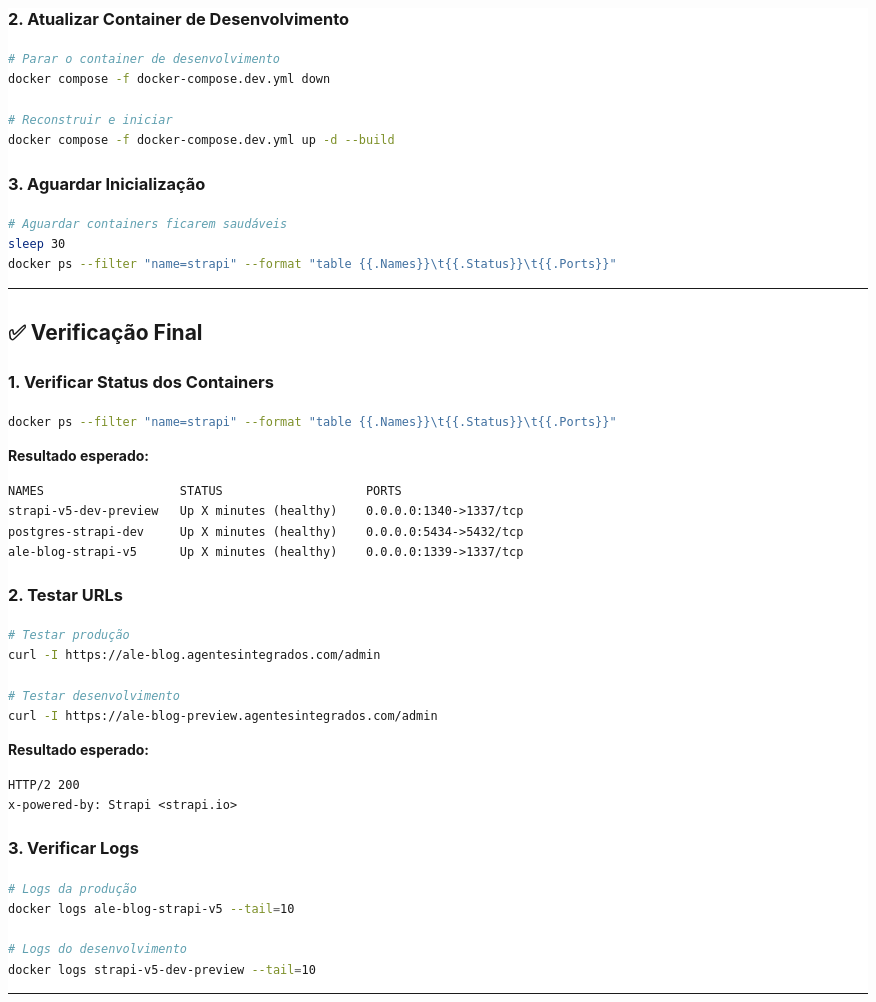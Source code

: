 ### 2. Atualizar Container de Desenvolvimento

```bash
# Parar o container de desenvolvimento
docker compose -f docker-compose.dev.yml down

# Reconstruir e iniciar
docker compose -f docker-compose.dev.yml up -d --build
```

### 3. Aguardar Inicialização

```bash
# Aguardar containers ficarem saudáveis
sleep 30
docker ps --filter "name=strapi" --format "table {{.Names}}\t{{.Status}}\t{{.Ports}}"
```

---

## ✅ Verificação Final

### 1. Verificar Status dos Containers

```bash
docker ps --filter "name=strapi" --format "table {{.Names}}\t{{.Status}}\t{{.Ports}}"
```

**Resultado esperado:**
```
NAMES                   STATUS                    PORTS
strapi-v5-dev-preview   Up X minutes (healthy)    0.0.0.0:1340->1337/tcp
postgres-strapi-dev     Up X minutes (healthy)    0.0.0.0:5434->5432/tcp
ale-blog-strapi-v5      Up X minutes (healthy)    0.0.0.0:1339->1337/tcp
```

### 2. Testar URLs

```bash
# Testar produção
curl -I https://ale-blog.agentesintegrados.com/admin

# Testar desenvolvimento
curl -I https://ale-blog-preview.agentesintegrados.com/admin
```

**Resultado esperado:**
```
HTTP/2 200 
x-powered-by: Strapi <strapi.io>
```

### 3. Verificar Logs

```bash
# Logs da produção
docker logs ale-blog-strapi-v5 --tail=10

# Logs do desenvolvimento
docker logs strapi-v5-dev-preview --tail=10
```

---